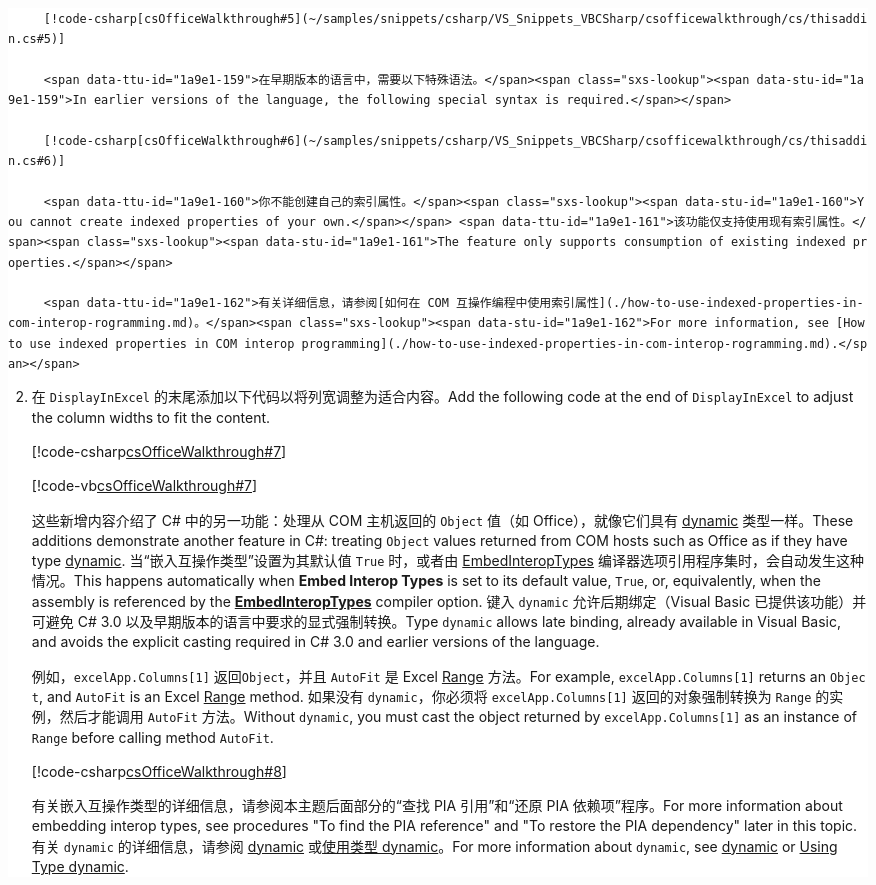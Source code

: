          [!code-csharp[csOfficeWalkthrough#5](~/samples/snippets/csharp/VS_Snippets_VBCSharp/csofficewalkthrough/cs/thisaddin.cs#5)]

         <span data-ttu-id="1a9e1-159">在早期版本的语言中，需要以下特殊语法。</span><span class="sxs-lookup"><span data-stu-id="1a9e1-159">In earlier versions of the language, the following special syntax is required.</span></span>

         [!code-csharp[csOfficeWalkthrough#6](~/samples/snippets/csharp/VS_Snippets_VBCSharp/csofficewalkthrough/cs/thisaddin.cs#6)]

         <span data-ttu-id="1a9e1-160">你不能创建自己的索引属性。</span><span class="sxs-lookup"><span data-stu-id="1a9e1-160">You cannot create indexed properties of your own.</span></span> <span data-ttu-id="1a9e1-161">该功能仅支持使用现有索引属性。</span><span class="sxs-lookup"><span data-stu-id="1a9e1-161">The feature only supports consumption of existing indexed properties.</span></span>

         <span data-ttu-id="1a9e1-162">有关详细信息，请参阅[如何在 COM 互操作编程中使用索引属性](./how-to-use-indexed-properties-in-com-interop-rogramming.md)。</span><span class="sxs-lookup"><span data-stu-id="1a9e1-162">For more information, see [How to use indexed properties in COM interop programming](./how-to-use-indexed-properties-in-com-interop-rogramming.md).</span></span>

2. <span data-ttu-id="1a9e1-163">在 `DisplayInExcel` 的末尾添加以下代码以将列宽调整为适合内容。</span><span class="sxs-lookup"><span data-stu-id="1a9e1-163">Add the following code at the end of `DisplayInExcel` to adjust the column widths to fit the content.</span></span>

     [!code-csharp[csOfficeWalkthrough#7](~/samples/snippets/csharp/VS_Snippets_VBCSharp/csofficewalkthrough/cs/thisaddin.cs#7)]

     [!code-vb[csOfficeWalkthrough#7](~/samples/snippets/visualbasic/VS_Snippets_VBCSharp/csofficewalkthrough/vb/thisaddin.vb#7)]

     <span data-ttu-id="1a9e1-164">这些新增内容介绍了 C# 中的另一功能：处理从 COM 主机返回的 `Object` 值（如 Office），就像它们具有 [dynamic](../../language-reference/builtin-types/reference-types.md) 类型一样。</span><span class="sxs-lookup"><span data-stu-id="1a9e1-164">These additions demonstrate another feature in C#: treating `Object` values returned from COM hosts such as Office as if they have type [dynamic](../../language-reference/builtin-types/reference-types.md).</span></span> <span data-ttu-id="1a9e1-165">当“嵌入互操作类型”设置为其默认值 `True` 时，或者由 [EmbedInteropTypes](../../language-reference/compiler-options/inputs.md#embedinteroptypes) 编译器选项引用程序集时，会自动发生这种情况。</span><span class="sxs-lookup"><span data-stu-id="1a9e1-165">This happens automatically when **Embed Interop Types** is set to its default value, `True`, or, equivalently, when the assembly is referenced by the [**EmbedInteropTypes**](../../language-reference/compiler-options/inputs.md#embedinteroptypes) compiler option.</span></span> <span data-ttu-id="1a9e1-166">键入 `dynamic` 允许后期绑定（Visual Basic 已提供该功能）并可避免 C# 3.0 以及早期版本的语言中要求的显式强制转换。</span><span class="sxs-lookup"><span data-stu-id="1a9e1-166">Type `dynamic` allows late binding, already available in Visual Basic, and avoids the explicit casting required in C# 3.0 and earlier versions of the language.</span></span>

     <span data-ttu-id="1a9e1-167">例如，`excelApp.Columns[1]` 返回`Object`，并且 `AutoFit` 是 Excel [Range](<xref:Microsoft.Office.Interop.Excel.Range>) 方法。</span><span class="sxs-lookup"><span data-stu-id="1a9e1-167">For example, `excelApp.Columns[1]` returns an `Object`, and `AutoFit` is an Excel  [Range](<xref:Microsoft.Office.Interop.Excel.Range>) method.</span></span> <span data-ttu-id="1a9e1-168">如果没有 `dynamic`，你必须将 `excelApp.Columns[1]` 返回的对象强制转换为 `Range` 的实例，然后才能调用 `AutoFit` 方法。</span><span class="sxs-lookup"><span data-stu-id="1a9e1-168">Without `dynamic`, you must cast the object returned by `excelApp.Columns[1]` as an instance of `Range` before calling method `AutoFit`.</span></span>

     [!code-csharp[csOfficeWalkthrough#8](~/samples/snippets/csharp/VS_Snippets_VBCSharp/csofficewalkthrough/cs/thisaddin.cs#8)]

     <span data-ttu-id="1a9e1-169">有关嵌入互操作类型的详细信息，请参阅本主题后面部分的“查找 PIA 引用”和“还原 PIA 依赖项”程序。</span><span class="sxs-lookup"><span data-stu-id="1a9e1-169">For more information about embedding interop types, see procedures "To find the PIA reference" and "To restore the PIA dependency" later in this topic.</span></span> <span data-ttu-id="1a9e1-170">有关 `dynamic` 的详细信息，请参阅 [dynamic](../../language-reference/builtin-types/reference-types.md) 或[使用类型 dynamic](../types/using-type-dynamic.md)。</span><span class="sxs-lookup"><span data-stu-id="1a9e1-170">For more information about `dynamic`, see [dynamic](../../language-reference/builtin-types/reference-types.md) or [Using Type dynamic](../types/using-type-dynamic.md).</span></span>
